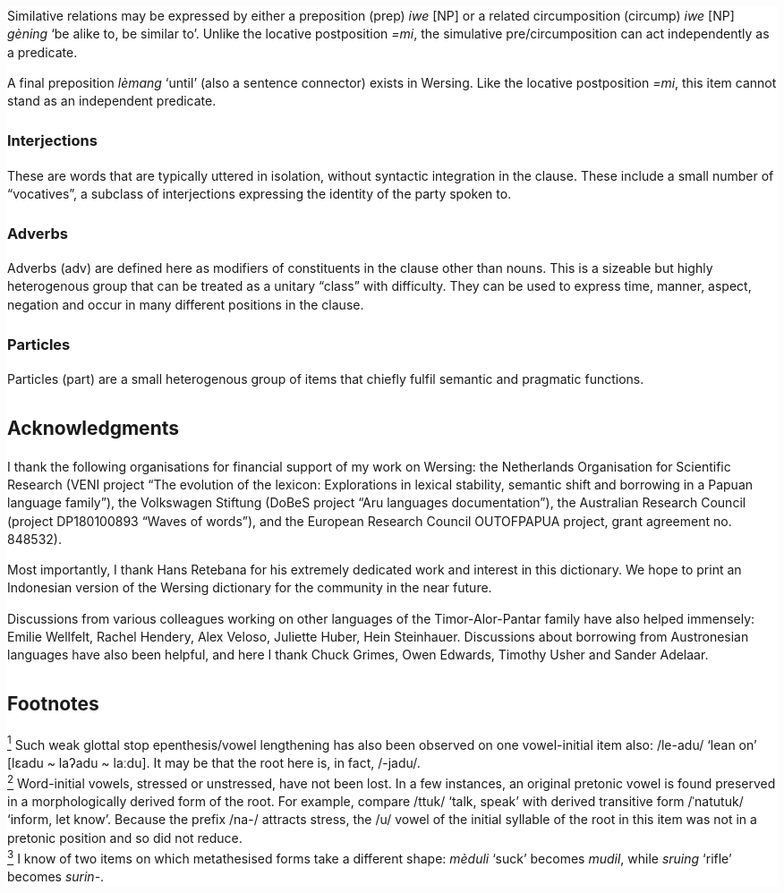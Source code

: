 Similative relations may be expressed by either a preposition (prep) *iwe* [NP] or
a related circumposition (circump) *iwe* [NP] *gèning* ‘be alike to, be similar to’.
Unlike the locative postposition *=mi*, the simulative pre/circumposition can
act independently as a predicate.

A final preposition *lèmang* ‘until’ (also a sentence connector) exists in
Wersing. Like the locative postposition *=mi*, this item cannot stand as an
independent predicate.

### Interjections

These are words that are typically uttered in isolation, without syntactic
integration in the clause. These include a small number of “vocatives”,
a subclass of interjections expressing the identity of the party spoken to.

### Adverbs

Adverbs (adv) are defined here as modifiers of constituents in the clause other than
nouns. This is a sizeable but highly heterogenous group that can be treated as
a unitary “class” with difficulty. They can be used to express time, manner,
aspect, negation and occur in many different positions in the clause.

### Particles

Particles (part) are a small heterogenous group of items that chiefly fulfil semantic
and pragmatic functions.


Acknowledgments
---------------

I thank the following organisations for financial support of my work on Wersing:
the Netherlands Organisation for Scientific Research (VENI project “The
evolution of the lexicon: Explorations in lexical stability, semantic shift and
borrowing in a Papuan language family”), the Volkswagen Stiftung (DoBeS project
“Aru languages documentation”), the Australian Research Council (project
DP180100893 “Waves of words”), and the European Research Council OUTOFPAPUA
project, grant agreement no. 848532).

Most importantly, I thank Hans Retebana for his extremely dedicated work and
interest in this dictionary. We hope to print an Indonesian version of the
Wersing dictionary for the community in the near future.

Discussions from various colleagues working on other languages of the
Timor-Alor-Pantar family have also helped immensely: Emilie Wellfelt, Rachel Hendery, Alex
Veloso, Juliette Huber, Hein Steinhauer. Discussions about borrowing from
Austronesian languages have also been helpful, and here I thank Chuck Grimes,
Owen Edwards, Timothy Usher and Sander Adelaar.


Footnotes
---------

<a href="#1" id="ref1"><sup>1</sup></a> Such weak glottal stop epenthesis/vowel lengthening has also been observed on one vowel-initial item also: /le-adu/ ‘lean on’ [lɛadu ~ laʔadu ~ laːdu]. It may be that the root here is, in fact, /-jadu/.<br>
<a href="#2" id="ref2"><sup>2</sup></a> Word-initial vowels, stressed or unstressed, have not been lost. In a few instances, an original pretonic vowel is found preserved in a morphologically derived form of the root. For example, compare /ttuk/ ‘talk, speak’ with derived transitive form /ˈnatutuk/ ‘inform, let know’. Because the prefix /na-/ attracts stress, the /u/ vowel of the initial syllable of the root in this item was not in a pretonic position and so did not reduce.<br>
<a href="#3" id="ref3"><sup>3</sup></a> I know of two items on which metathesised forms take a different shape: <i>mèduli</i> ‘suck’ becomes <i>mudil</i>, while <i>sruing</i> ‘rifle’ becomes <i>surin-</i>.<br>